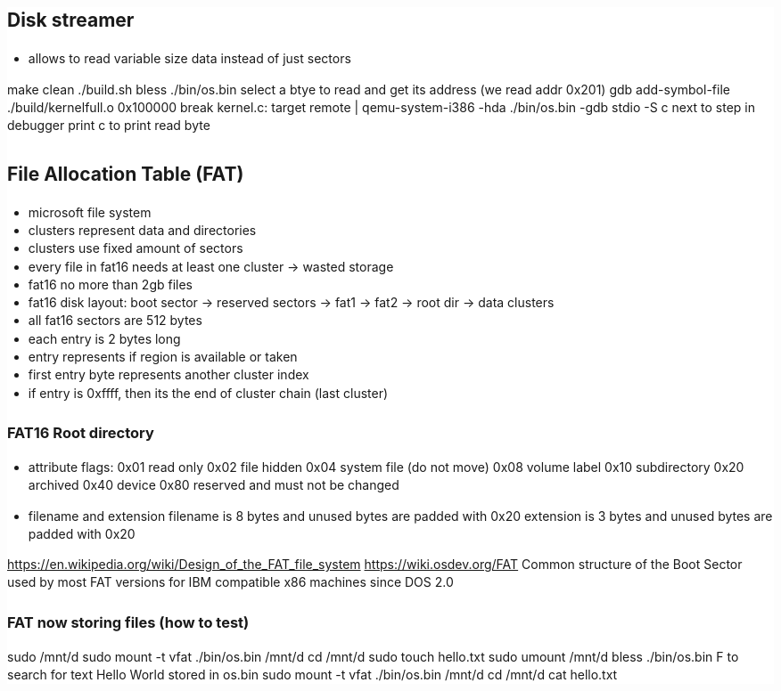 ## Disk streamer
- allows to read variable size data instead of just sectors

make clean
./build.sh
bless ./bin/os.bin
select a btye to read and get its address (we read addr 0x201)
gdb
add-symbol-file ./build/kernelfull.o 0x100000
break kernel.c:<line where disk stream is being tested>
target remote | qemu-system-i386 -hda ./bin/os.bin -gdb stdio -S
c
next to step in debugger
print c to print read byte

## File Allocation Table (FAT)
- microsoft file system
- clusters represent data and directories
- clusters use fixed amount of sectors
- every file in fat16 needs at least one cluster -> wasted storage
- fat16 no more than 2gb files
- fat16 disk layout: boot sector -> reserved sectors -> fat1 -> fat2 -> root dir -> data clusters
- all fat16 sectors are 512 bytes
- each entry is 2 bytes long
- entry represents if region is available or taken
- first entry byte represents another cluster index
- if entry is 0xffff, then its the end of cluster chain (last cluster)

### FAT16 Root directory
- attribute flags:
0x01 read only
0x02 file hidden
0x04 system file (do not move)
0x08 volume label
0x10 subdirectory
0x20 archived
0x40 device
0x80 reserved and must not be changed

- filename and extension
filename is 8 bytes and unused bytes are padded with 0x20
extension is 3 bytes and unused bytes are padded with 0x20

https://en.wikipedia.org/wiki/Design_of_the_FAT_file_system
https://wiki.osdev.org/FAT
Common structure of the Boot Sector used by most FAT versions for IBM compatible x86 machines since DOS 2.0 

### FAT now storing files (how to test)
sudo /mnt/d
sudo mount -t vfat ./bin/os.bin /mnt/d
cd /mnt/d
sudo touch hello.txt
sudo umount /mnt/d
bless ./bin/os.bin
F to search for text Hello World stored in os.bin
sudo mount -t vfat ./bin/os.bin /mnt/d
cd /mnt/d
cat hello.txt
